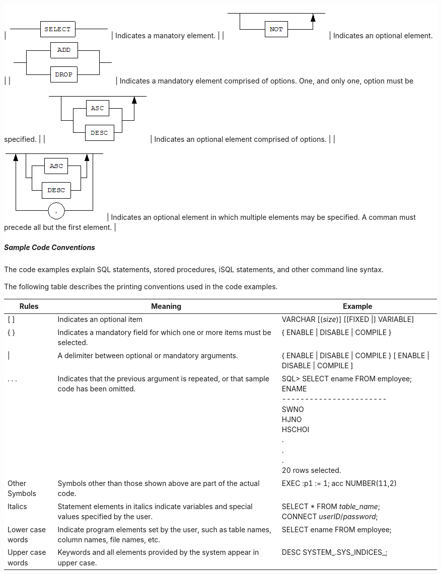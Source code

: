 | [![image5](https://github.com/ALTIBASE/Documents/raw/master/Manuals/Altibase_7.3/eng/media/SQL/image5.gif)](https://github.com/ALTIBASE/Documents/blob/master/Manuals/Altibase_7.3/eng/media/SQL/image5.gif) | Indicates a manatory element.                                |
| [![image6](https://github.com/ALTIBASE/Documents/raw/master/Manuals/Altibase_7.3/eng/media/SQL/image6.gif)](https://github.com/ALTIBASE/Documents/blob/master/Manuals/Altibase_7.3/eng/media/SQL/image6.gif) | Indicates an optional element.                               |
| [![image7](https://github.com/ALTIBASE/Documents/raw/master/Manuals/Altibase_7.3/eng/media/SQL/image7.gif)](https://github.com/ALTIBASE/Documents/blob/master/Manuals/Altibase_7.3/eng/media/SQL/image7.gif) | Indicates a mandatory element comprised of options. One, and only one, option must be specified. |
| [![image8](https://github.com/ALTIBASE/Documents/raw/master/Manuals/Altibase_7.3/eng/media/SQL/image8.gif)](https://github.com/ALTIBASE/Documents/blob/master/Manuals/Altibase_7.3/eng/media/SQL/image8.gif) | Indicates an optional element comprised of options.          |
| [![image9](https://github.com/ALTIBASE/Documents/raw/master/Manuals/Altibase_7.3/eng/media/SQL/image9.gif)](https://github.com/ALTIBASE/Documents/blob/master/Manuals/Altibase_7.3/eng/media/SQL/image9.gif) | Indicates an optional element in which multiple elements may be specified. A comman must precede all but the first element. |

##### Sample Code Conventions

The code examples explain SQL statements, stored procedures, iSQL statements, and other command line syntax.

The following table describes the printing conventions used in the code examples.

| Rules            | Meaning                                                      | Example                                                      |
| ---------------- | ------------------------------------------------------------ | ------------------------------------------------------------ |
| [ ]              | Indicates an optional item                                   | VARCHAR [(*size*)] [[FIXED \|] VARIABLE]                     |
| { }              | Indicates a mandatory field for which one or more items must be selected. | { ENABLE \| DISABLE \| COMPILE }                             |
| \|               | A delimiter between optional or mandatory arguments.         | { ENABLE \| DISABLE \| COMPILE } [ ENABLE \| DISABLE \| COMPILE ] |
| . . .            | Indicates that the previous argument is repeated, or that sample code has been omitted. | SQL\> SELECT ename FROM employee;<br/> ENAME<br/>  -----------------------<br/> SWNO<br/>  HJNO<br/>  HSCHOI<br/>  .<br/> .<br/> .<br/> 20 rows selected. |
| Other Symbols    | Symbols other than those shown above are part of the actual code. | EXEC :p1 := 1; acc NUMBER(11,2)                              |
| Italics          | Statement elements in italics indicate variables and special values specified by the user. | SELECT \* FROM *table_name*; <br/>CONNECT *userID*/*password*; |
| Lower case words | Indicate program elements set by the user, such as table names, column names, file names, etc. | SELECT ename FROM employee;                                  |
| Upper case words | Keywords and all elements provided by the system appear in upper case. | DESC SYSTEM_.SYS_INDICES_;                                   |
